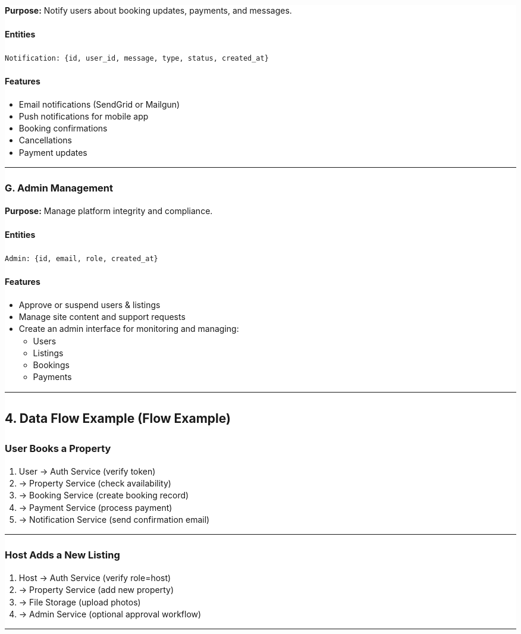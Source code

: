 **Purpose:** Notify users about booking updates, payments, and messages.  

#### **Entities**
```plaintext
Notification: {id, user_id, message, type, status, created_at}
```

#### **Features**
- Email notifications (SendGrid or Mailgun)  
- Push notifications for mobile app  
- Booking confirmations
- Cancellations
- Payment updates 

---

### **G. Admin Management**

**Purpose:** Manage platform integrity and compliance.  

#### **Entities**
```plaintext
Admin: {id, email, role, created_at}
```

#### **Features**
- Approve or suspend users & listings  
- Manage site content and support requests  
- Create an admin interface for monitoring and managing:
    - Users
    - Listings
    - Bookings
    - Payments
---

## 4. Data Flow Example (Flow Example)

### **User Books a Property**
1. User → Auth Service (verify token)  
2. → Property Service (check availability)  
3. → Booking Service (create booking record)  
4. → Payment Service (process payment)  
5. → Notification Service (send confirmation email)

---

### **Host Adds a New Listing**
1. Host → Auth Service (verify role=host)  
2. → Property Service (add new property)  
3. → File Storage (upload photos)  
4. → Admin Service (optional approval workflow)

---